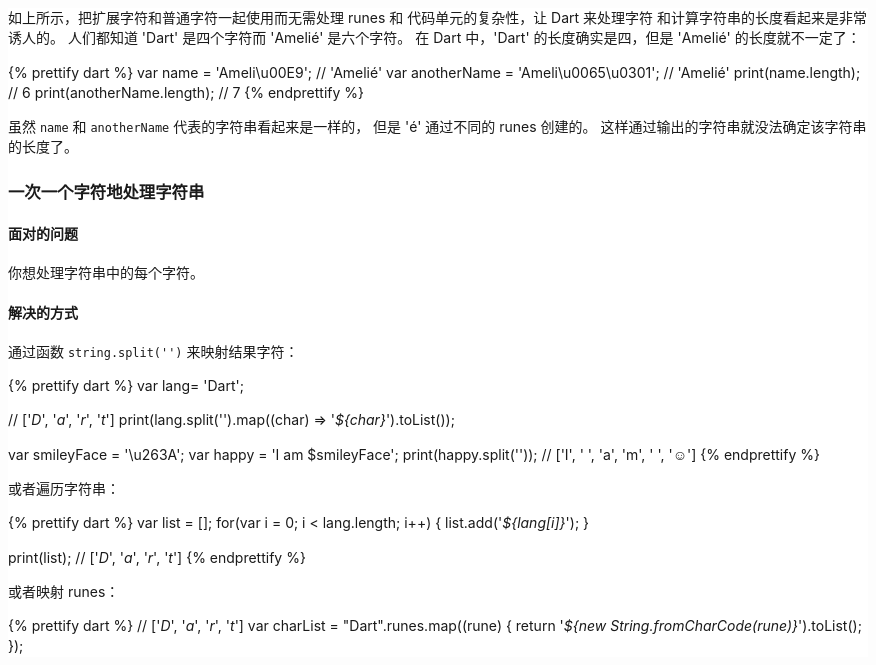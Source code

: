 如上所示，把扩展字符和普通字符一起使用而无需处理 runes 和 代码单元的复杂性，让 Dart 来处理字符
和计算字符串的长度看起来是非常诱人的。
人们都知道 'Dart' 是四个字符而 'Amelié' 是六个字符。 在 Dart 中，'Dart' 的长度确实是四，但是
'Amelié' 的长度就不一定了：

{% prettify dart %}
var name = 'Ameli\u00E9';               // 'Amelié'
var anotherName = 'Ameli\u0065\u0301';  // 'Amelié'
print(name.length);                     // 6
print(anotherName.length);              // 7
{% endprettify %}

虽然 `name` 和 `anotherName` 代表的字符串看起来是一样的，
但是 'é' 通过不同的 runes 创建的。
这样通过输出的字符串就没法确定该字符串的长度了。


### 一次一个字符地处理字符串

#### 面对的问题

你想处理字符串中的每个字符。

#### 解决的方式

通过函数 `string.split('')` 来映射结果字符：

{% prettify dart %}
var lang= 'Dart';

// ['*D*', '*a*', '*r*', '*t*']
print(lang.split('').map((char) => '*${char}*').toList());

var smileyFace = '\u263A';
var happy = 'I am $smileyFace';
print(happy.split('')); // ['I', ' ', 'a', 'm', ' ', '☺']
{% endprettify %}

或者遍历字符串：

{% prettify dart %}
var list = [];
for(var i = 0; i < lang.length; i++) {
  list.add('*${lang[i]}*'); 
}

print(list); // ['*D*', '*a*', '*r*', '*t*']
{% endprettify %}

或者映射 runes：

{% prettify dart %}
// ['*D*', '*a*', '*r*', '*t*']
var charList = "Dart".runes.map((rune) {
  return '*${new String.fromCharCode(rune)}*').toList();
});
